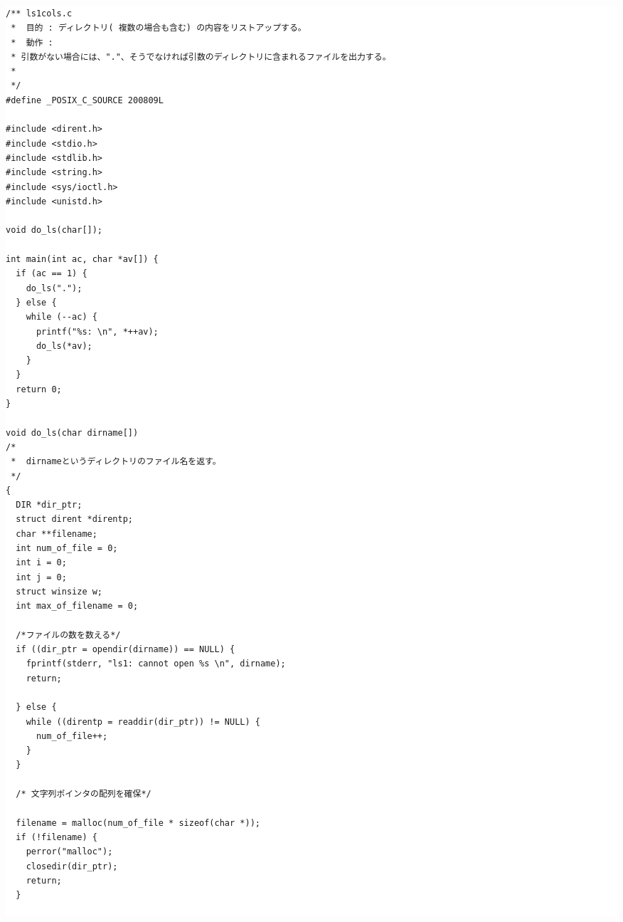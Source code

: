 ```  
/** ls1cols.c  
 *  目的 : ディレクトリ( 複数の場合も含む) の内容をリストアップする。  
 *  動作 :  
 * 引数がない場合には、"."、そうでなければ引数のディレクトリに含まれるファイルを出力する。  
 *  
 */  
#define _POSIX_C_SOURCE 200809L  
  
#include <dirent.h>  
#include <stdio.h>  
#include <stdlib.h>  
#include <string.h>  
#include <sys/ioctl.h>  
#include <unistd.h>  
  
void do_ls(char[]);  
  
int main(int ac, char *av[]) {  
  if (ac == 1) {  
    do_ls(".");  
  } else {  
    while (--ac) {  
      printf("%s: \n", *++av);  
      do_ls(*av);  
    }  
  }  
  return 0;  
}  
  
void do_ls(char dirname[])  
/*  
 *  dirnameというディレクトリのファイル名を返す。  
 */  
{  
  DIR *dir_ptr;  
  struct dirent *direntp;  
  char **filename;  
  int num_of_file = 0;  
  int i = 0;  
  int j = 0;  
  struct winsize w;  
  int max_of_filename = 0;  
  
  /*ファイルの数を数える*/  
  if ((dir_ptr = opendir(dirname)) == NULL) {  
    fprintf(stderr, "ls1: cannot open %s \n", dirname);  
    return;  
  
  } else {  
    while ((direntp = readdir(dir_ptr)) != NULL) {  
      num_of_file++;  
    }  
  }  
  
  /* 文字列ポインタの配列を確保*/  
  
  filename = malloc(num_of_file * sizeof(char *));  
  if (!filename) {  
    perror("malloc");  
    closedir(dir_ptr);  
    return;  
  }  
  
```